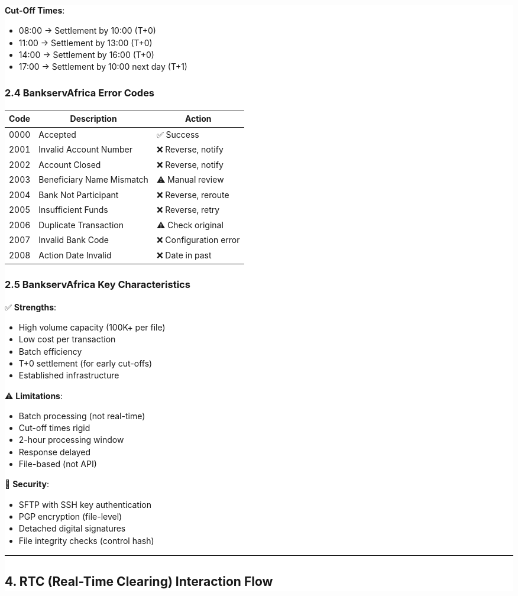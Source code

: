 **Cut-Off Times**:
- 08:00 → Settlement by 10:00 (T+0)
- 11:00 → Settlement by 13:00 (T+0)
- 14:00 → Settlement by 16:00 (T+0)
- 17:00 → Settlement by 10:00 next day (T+1)

### 2.4 BankservAfrica Error Codes

| Code | Description | Action |
|------|-------------|--------|
| 0000 | Accepted | ✅ Success |
| 2001 | Invalid Account Number | ❌ Reverse, notify |
| 2002 | Account Closed | ❌ Reverse, notify |
| 2003 | Beneficiary Name Mismatch | ⚠️ Manual review |
| 2004 | Bank Not Participant | ❌ Reverse, reroute |
| 2005 | Insufficient Funds | ❌ Reverse, retry |
| 2006 | Duplicate Transaction | ⚠️ Check original |
| 2007 | Invalid Bank Code | ❌ Configuration error |
| 2008 | Action Date Invalid | ❌ Date in past |

### 2.5 BankservAfrica Key Characteristics

✅ **Strengths**:
- High volume capacity (100K+ per file)
- Low cost per transaction
- Batch efficiency
- T+0 settlement (for early cut-offs)
- Established infrastructure

⚠️ **Limitations**:
- Batch processing (not real-time)
- Cut-off times rigid
- 2-hour processing window
- Response delayed
- File-based (not API)

🔐 **Security**:
- SFTP with SSH key authentication
- PGP encryption (file-level)
- Detached digital signatures
- File integrity checks (control hash)

---

## 4. RTC (Real-Time Clearing) Interaction Flow
